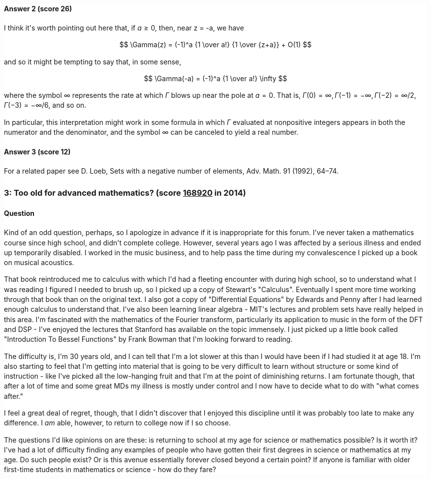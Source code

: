 #### Answer 2 (score 26)
I think it's worth pointing out here that, if $a\ge0$, then, near z = -a, we have  

$$ \Gamma(z) = (-1)^a {1 \over a!} {1 \over {z+a}} + O(1) $$  

and so it might be tempting to say that, in some sense,  

$$ \Gamma(-a) = (-1)^a {1 \over a!} \infty $$  

where the symbol $\infty$ represents the rate at which $\Gamma$ blows up near the pole at $a = 0$.  That is, $\Gamma(0) = \infty, \Gamma(-1) = -\infty, \Gamma(-2) = \infty/2, \Gamma(-3) = -\infty/6$, and so on.  

In particular, this interpretation might work in some formula in which $\Gamma$ evaluated at nonpositive integers appears in both the numerator and the denominator, and the symbol $\infty$ can be canceled to yield a real number.  

#### Answer 3 (score 12)
<p>For a related paper see D. Loeb, Sets with a negative number of elements,
Adv. Math. 91 (1992), 64–74.</p>

</b> </em> </i> </small> </strong> </sub> </sup>

### 3: Too old for advanced mathematics? (score [168920](https://stackoverflow.com/q/7120) in 2014)

#### Question
Kind of an odd question, perhaps, so I apologize in advance if it is inappropriate for this forum. I've never taken a mathematics course since high school, and didn't complete college. However, several years ago I was affected by a serious illness and ended up temporarily disabled.  I worked in the music business, and to help pass the time during my convalescence I picked up a book on musical acoustics.  

That book reintroduced me to calculus with which I'd had a fleeting encounter with during high school, so to understand what I was reading I figured I needed to brush up, so I picked up a copy of Stewart's "Calculus".  Eventually I spent more time working through that book than on the original text.  I also got a copy of "Differential Equations" by Edwards and Penny after I had learned enough calculus to understand that. I've also been learning linear algebra - MIT's lectures and problem sets have really helped in this area.  I'm fascinated with the mathematics of the Fourier transform, particularly its application to music in the form of the DFT and DSP - I've enjoyed the lectures that Stanford has available on the topic immensely.  I just picked up a little book called "Introduction To Bessel Functions" by Frank Bowman that I'm looking forward to reading.  

The difficulty is, I'm 30 years old, and I can tell that I'm a lot slower at this than I would have been if I had studied it at age 18.  I'm also starting to feel that I'm getting into material that is going to be very difficult to learn without structure or some kind of instruction - like I've picked all the low-hanging fruit and that I'm at the point of diminishing returns.  I am fortunate though, that after a lot of time and some great MDs my illness is mostly under control and I now have to decide what to do with "what comes after."  

I feel a great deal of regret, though, that I didn't discover that I enjoyed this discipline until it was probably too late to make any difference.  I <em>am</em> able, however, to return to college now if I so choose.  

The questions I'd like opinions on are these: is returning to school at my age for science or mathematics possible? Is it worth it? I've had a lot of difficulty finding any examples of people who have gotten their first degrees in science or mathematics at my age.  Do such people exist? Or is this avenue essentially forever closed beyond a certain point?  If anyone is familiar with older first-time students in mathematics or science - how do they fare?  
